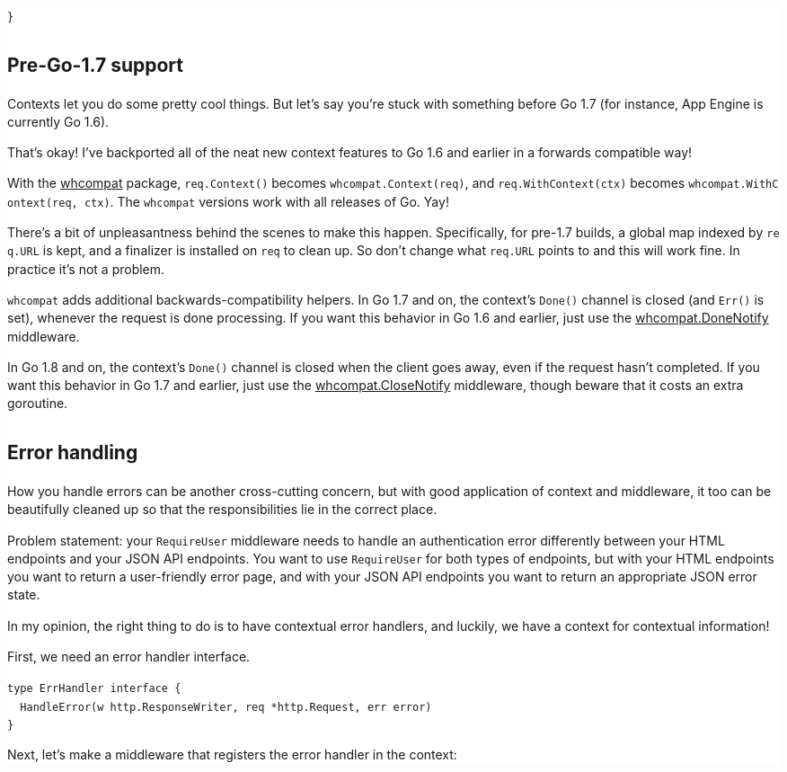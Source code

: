 ```
}
```



## Pre-Go-1.7 support

Contexts let you do some pretty cool things. But let’s say you’re stuck with something before Go 1.7 (for instance, App Engine is currently Go 1.6).

That’s okay! I’ve backported all of the neat new context features to Go 1.6 and earlier in a forwards compatible way!

With the [whcompat](https://godoc.org/gopkg.in/webhelp.v1/whcompat) package, `req.Context()` becomes `whcompat.Context(req)`, and `req.WithContext(ctx)` becomes `whcompat.WithContext(req, ctx)`. The `whcompat` versions work with all releases of Go. Yay!

There’s a bit of unpleasantness behind the scenes to make this happen. Specifically, for pre-1.7 builds, a global map indexed by `req.URL` is kept, and a finalizer is installed on `req` to clean up. So don’t change what `req.URL` points to and this will work fine. In practice it’s not a problem.

`whcompat` adds additional backwards-compatibility helpers. In Go 1.7 and on, the context’s `Done()` channel is closed (and `Err()` is set), whenever the request is done processing. If you want this behavior in Go 1.6 and earlier, just use the [whcompat.DoneNotify](https://godoc.org/gopkg.in/webhelp.v1/whcompat#DoneNotify) middleware.

In Go 1.8 and on, the context’s `Done()` channel is closed when the client goes away, even if the request hasn’t completed. If you want this behavior in Go 1.7 and earlier, just use the [whcompat.CloseNotify](https://godoc.org/gopkg.in/webhelp.v1/whcompat#CloseNotify) middleware, though beware that it costs an extra goroutine.

## Error handling

How you handle errors can be another cross-cutting concern, but with good application of context and middleware, it too can be beautifully cleaned up so that the responsibilities lie in the correct place.

Problem statement: your `RequireUser` middleware needs to handle an authentication error differently between your HTML endpoints and your JSON API endpoints. You want to use `RequireUser` for both types of endpoints, but with your HTML endpoints you want to return a user-friendly error page, and with your JSON API endpoints you want to return an appropriate JSON error state.

In my opinion, the right thing to do is to have contextual error handlers, and luckily, we have a context for contextual information!

First, we need an error handler interface.



```
type ErrHandler interface {
  HandleError(w http.ResponseWriter, req *http.Request, err error)
}
```



Next, let’s make a middleware that registers the error handler in the context:
